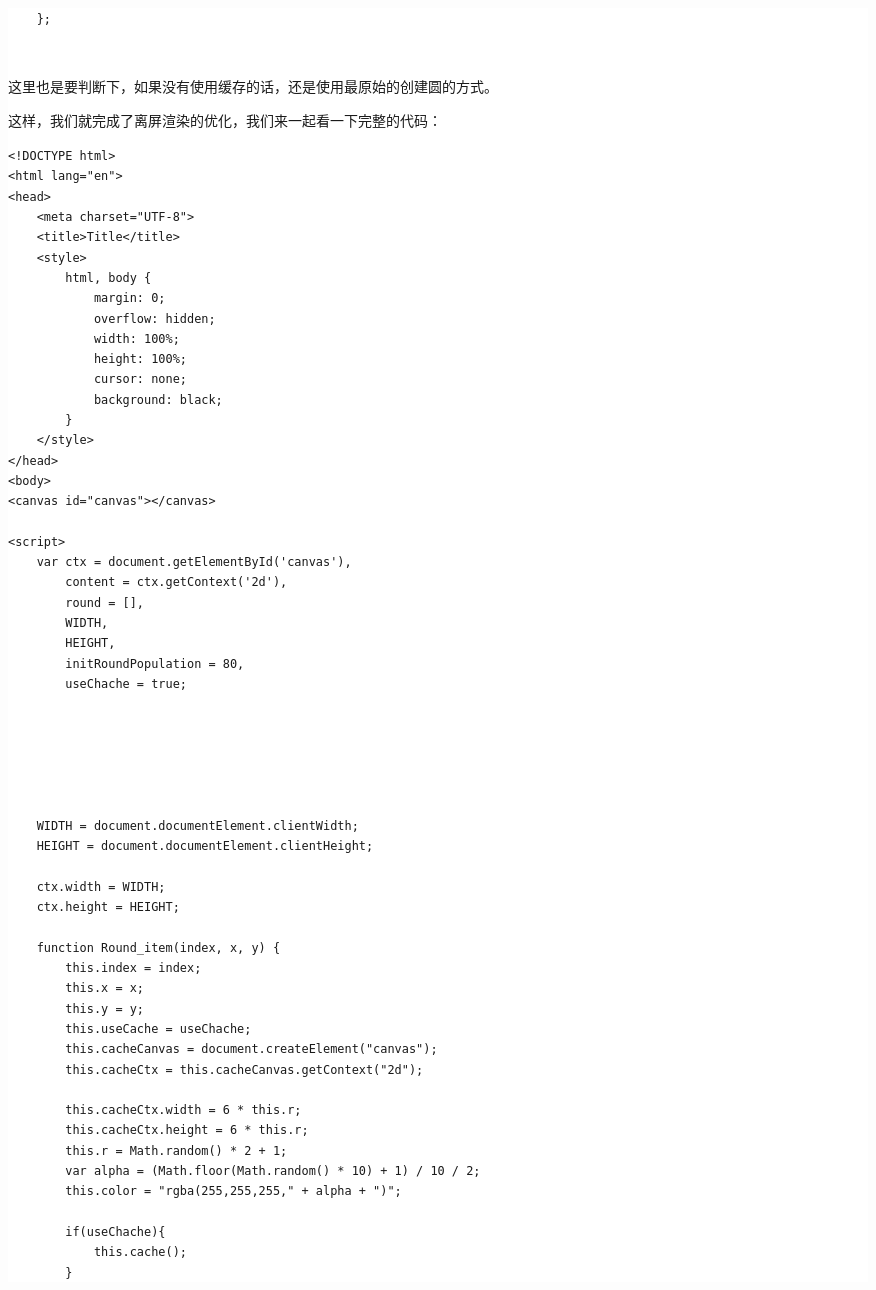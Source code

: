         };


​    

这里也是要判断下，如果没有使用缓存的话，还是使用最原始的创建圆的方式。

这样，我们就完成了离屏渲染的优化，我们来一起看一下完整的代码：

```
<!DOCTYPE html>
<html lang="en">
<head>
    <meta charset="UTF-8">
    <title>Title</title>
    <style>
        html, body {
            margin: 0;
            overflow: hidden;
            width: 100%;
            height: 100%;
            cursor: none;
            background: black;
        }
    </style>
</head>
<body>
<canvas id="canvas"></canvas>

<script>
    var ctx = document.getElementById('canvas'),
        content = ctx.getContext('2d'),
        round = [],
        WIDTH,
        HEIGHT,
        initRoundPopulation = 80,
        useChache = true;



    


    WIDTH = document.documentElement.clientWidth;
    HEIGHT = document.documentElement.clientHeight;

    ctx.width = WIDTH;
    ctx.height = HEIGHT;

    function Round_item(index, x, y) {
        this.index = index;
        this.x = x;
        this.y = y;
        this.useCache = useChache;
        this.cacheCanvas = document.createElement("canvas");
        this.cacheCtx = this.cacheCanvas.getContext("2d");

        this.cacheCtx.width = 6 * this.r;
        this.cacheCtx.height = 6 * this.r;
        this.r = Math.random() * 2 + 1;
        var alpha = (Math.floor(Math.random() * 10) + 1) / 10 / 2;
        this.color = "rgba(255,255,255," + alpha + ")";

        if(useChache){
            this.cache();
        }
```